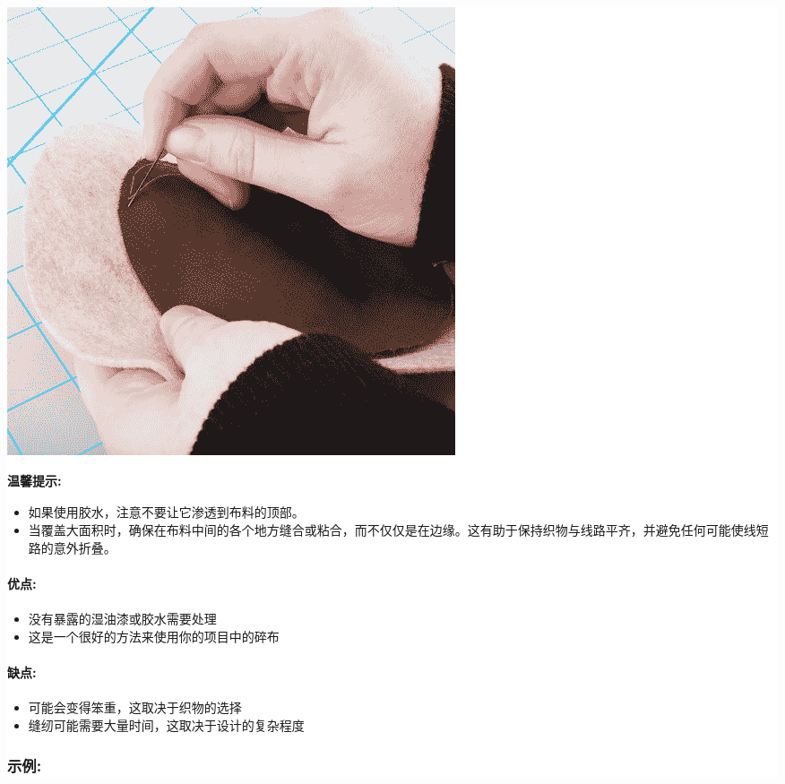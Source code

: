[![alt text](img/5f2929b9ce8f116c34eb4dff39d3fa3f.png)](https://cdn.sparkfun.com/assets/learn_tutorials/3/0/9/Insulation-Techniques-Tutorial-07.jpg)

**温馨提示:**

*   如果使用胶水，注意不要让它渗透到布料的顶部。
*   当覆盖大面积时，确保在布料中间的各个地方缝合或粘合，而不仅仅是在边缘。这有助于保持织物与线路平齐，并避免任何可能使线短路的意外折叠。

#### 优点:

*   没有暴露的湿油漆或胶水需要处理
*   这是一个很好的方法来使用你的项目中的碎布

#### 缺点:

*   可能会变得笨重，这取决于织物的选择
*   缝纫可能需要大量时间，这取决于设计的复杂程度

### 示例:
